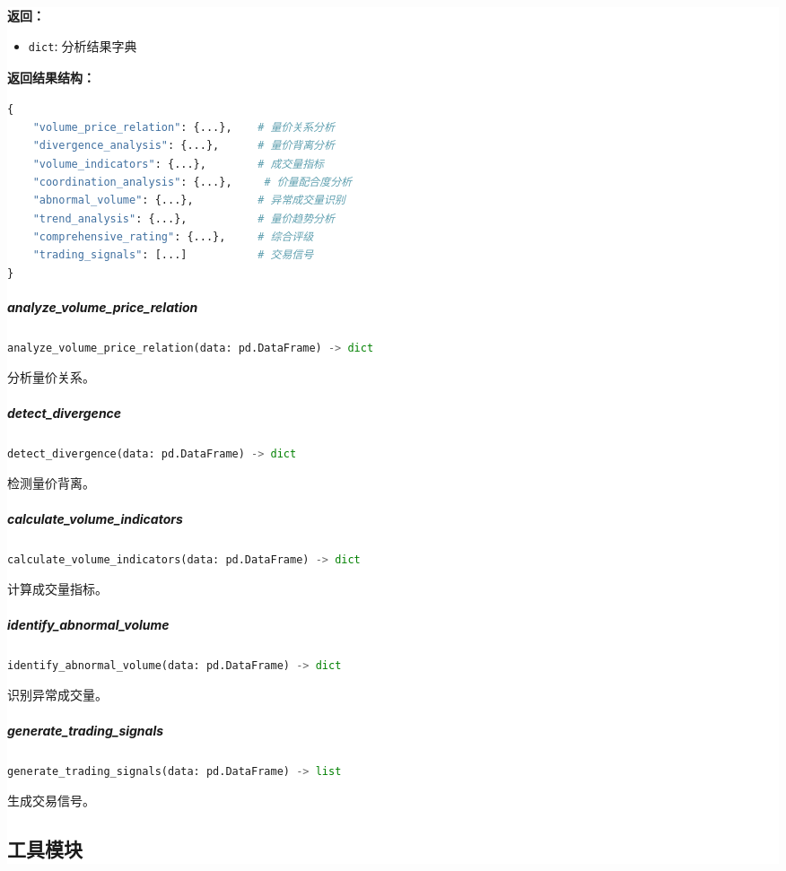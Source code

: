 **返回：**
- `dict`: 分析结果字典

**返回结果结构：**
```python
{
    "volume_price_relation": {...},    # 量价关系分析
    "divergence_analysis": {...},      # 量价背离分析
    "volume_indicators": {...},        # 成交量指标
    "coordination_analysis": {...},     # 价量配合度分析
    "abnormal_volume": {...},          # 异常成交量识别
    "trend_analysis": {...},           # 量价趋势分析
    "comprehensive_rating": {...},     # 综合评级
    "trading_signals": [...]           # 交易信号
}
```

##### analyze_volume_price_relation

```python
analyze_volume_price_relation(data: pd.DataFrame) -> dict
```

分析量价关系。

##### detect_divergence

```python
detect_divergence(data: pd.DataFrame) -> dict
```

检测量价背离。

##### calculate_volume_indicators

```python
calculate_volume_indicators(data: pd.DataFrame) -> dict
```

计算成交量指标。

##### identify_abnormal_volume

```python
identify_abnormal_volume(data: pd.DataFrame) -> dict
```

识别异常成交量。

##### generate_trading_signals

```python
generate_trading_signals(data: pd.DataFrame) -> list
```

生成交易信号。

## 工具模块
